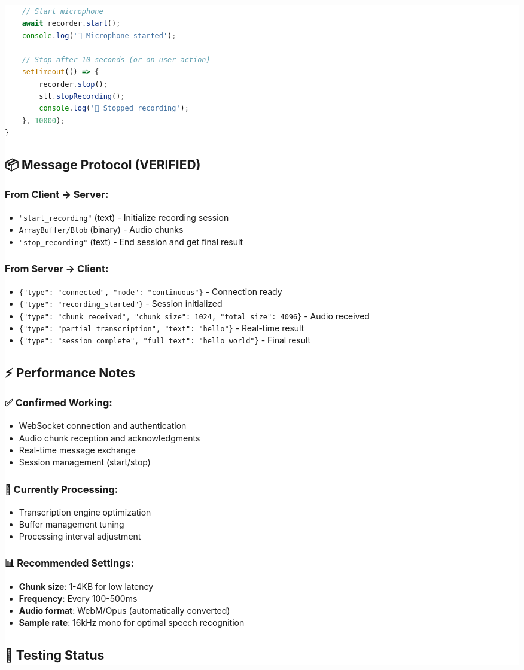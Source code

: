 ```js
    // Start microphone
    await recorder.start();
    console.log('🎤 Microphone started');
    
    // Stop after 10 seconds (or on user action)
    setTimeout(() => {
        recorder.stop();
        stt.stopRecording();
        console.log('🛑 Stopped recording');
    }, 10000);
}
```

## 📦 **Message Protocol (VERIFIED)**

### **From Client → Server:**
- `"start_recording"` (text) - Initialize recording session
- `ArrayBuffer/Blob` (binary) - Audio chunks  
- `"stop_recording"` (text) - End session and get final result

### **From Server → Client:**
- `{"type": "connected", "mode": "continuous"}` - Connection ready
- `{"type": "recording_started"}` - Session initialized
- `{"type": "chunk_received", "chunk_size": 1024, "total_size": 4096}` - Audio received
- `{"type": "partial_transcription", "text": "hello"}` - Real-time result
- `{"type": "session_complete", "full_text": "hello world"}` - Final result

## ⚡ **Performance Notes**

### **✅ Confirmed Working:**
- WebSocket connection and authentication
- Audio chunk reception and acknowledgments  
- Real-time message exchange
- Session management (start/stop)

### **🔄 Currently Processing:**
- Transcription engine optimization
- Buffer management tuning
- Processing interval adjustment

### **📊 Recommended Settings:**
- **Chunk size**: 1-4KB for low latency
- **Frequency**: Every 100-500ms
- **Audio format**: WebM/Opus (automatically converted)
- **Sample rate**: 16kHz mono for optimal speech recognition

## 🚦 **Testing Status**
